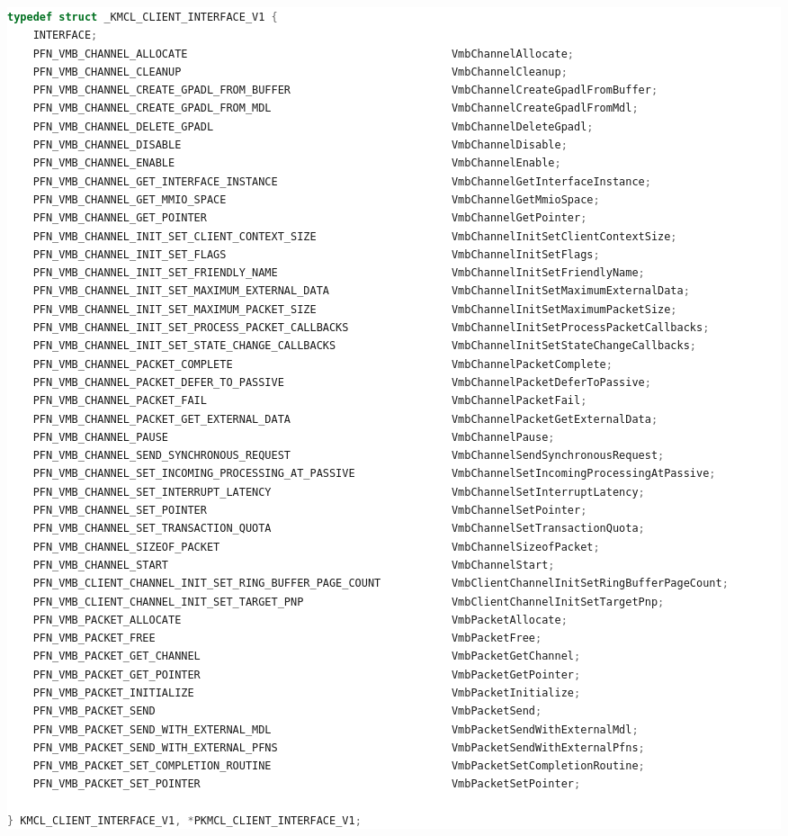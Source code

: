 ```cpp
typedef struct _KMCL_CLIENT_INTERFACE_V1 {
    INTERFACE;
    PFN_VMB_CHANNEL_ALLOCATE                                         VmbChannelAllocate;
    PFN_VMB_CHANNEL_CLEANUP                                          VmbChannelCleanup;
    PFN_VMB_CHANNEL_CREATE_GPADL_FROM_BUFFER                         VmbChannelCreateGpadlFromBuffer;
    PFN_VMB_CHANNEL_CREATE_GPADL_FROM_MDL                            VmbChannelCreateGpadlFromMdl;
    PFN_VMB_CHANNEL_DELETE_GPADL                                     VmbChannelDeleteGpadl;
    PFN_VMB_CHANNEL_DISABLE                                          VmbChannelDisable;
    PFN_VMB_CHANNEL_ENABLE                                           VmbChannelEnable;
    PFN_VMB_CHANNEL_GET_INTERFACE_INSTANCE                           VmbChannelGetInterfaceInstance;
    PFN_VMB_CHANNEL_GET_MMIO_SPACE                                   VmbChannelGetMmioSpace;
    PFN_VMB_CHANNEL_GET_POINTER                                      VmbChannelGetPointer;
    PFN_VMB_CHANNEL_INIT_SET_CLIENT_CONTEXT_SIZE                     VmbChannelInitSetClientContextSize;
    PFN_VMB_CHANNEL_INIT_SET_FLAGS                                   VmbChannelInitSetFlags;
    PFN_VMB_CHANNEL_INIT_SET_FRIENDLY_NAME                           VmbChannelInitSetFriendlyName;
    PFN_VMB_CHANNEL_INIT_SET_MAXIMUM_EXTERNAL_DATA                   VmbChannelInitSetMaximumExternalData;
    PFN_VMB_CHANNEL_INIT_SET_MAXIMUM_PACKET_SIZE                     VmbChannelInitSetMaximumPacketSize;
    PFN_VMB_CHANNEL_INIT_SET_PROCESS_PACKET_CALLBACKS                VmbChannelInitSetProcessPacketCallbacks;
    PFN_VMB_CHANNEL_INIT_SET_STATE_CHANGE_CALLBACKS                  VmbChannelInitSetStateChangeCallbacks;
    PFN_VMB_CHANNEL_PACKET_COMPLETE                                  VmbChannelPacketComplete;
    PFN_VMB_CHANNEL_PACKET_DEFER_TO_PASSIVE                          VmbChannelPacketDeferToPassive;
    PFN_VMB_CHANNEL_PACKET_FAIL                                      VmbChannelPacketFail;
    PFN_VMB_CHANNEL_PACKET_GET_EXTERNAL_DATA                         VmbChannelPacketGetExternalData;
    PFN_VMB_CHANNEL_PAUSE                                            VmbChannelPause;
    PFN_VMB_CHANNEL_SEND_SYNCHRONOUS_REQUEST                         VmbChannelSendSynchronousRequest;
    PFN_VMB_CHANNEL_SET_INCOMING_PROCESSING_AT_PASSIVE               VmbChannelSetIncomingProcessingAtPassive;
    PFN_VMB_CHANNEL_SET_INTERRUPT_LATENCY                            VmbChannelSetInterruptLatency;
    PFN_VMB_CHANNEL_SET_POINTER                                      VmbChannelSetPointer;
    PFN_VMB_CHANNEL_SET_TRANSACTION_QUOTA                            VmbChannelSetTransactionQuota;
    PFN_VMB_CHANNEL_SIZEOF_PACKET                                    VmbChannelSizeofPacket;
    PFN_VMB_CHANNEL_START                                            VmbChannelStart;
    PFN_VMB_CLIENT_CHANNEL_INIT_SET_RING_BUFFER_PAGE_COUNT           VmbClientChannelInitSetRingBufferPageCount;
    PFN_VMB_CLIENT_CHANNEL_INIT_SET_TARGET_PNP                       VmbClientChannelInitSetTargetPnp;
    PFN_VMB_PACKET_ALLOCATE                                          VmbPacketAllocate;
    PFN_VMB_PACKET_FREE                                              VmbPacketFree;
    PFN_VMB_PACKET_GET_CHANNEL                                       VmbPacketGetChannel;
    PFN_VMB_PACKET_GET_POINTER                                       VmbPacketGetPointer;
    PFN_VMB_PACKET_INITIALIZE                                        VmbPacketInitialize;
    PFN_VMB_PACKET_SEND                                              VmbPacketSend;
    PFN_VMB_PACKET_SEND_WITH_EXTERNAL_MDL                            VmbPacketSendWithExternalMdl;
    PFN_VMB_PACKET_SEND_WITH_EXTERNAL_PFNS                           VmbPacketSendWithExternalPfns;
    PFN_VMB_PACKET_SET_COMPLETION_ROUTINE                            VmbPacketSetCompletionRoutine;
    PFN_VMB_PACKET_SET_POINTER                                       VmbPacketSetPointer;

} KMCL_CLIENT_INTERFACE_V1, *PKMCL_CLIENT_INTERFACE_V1;
```
